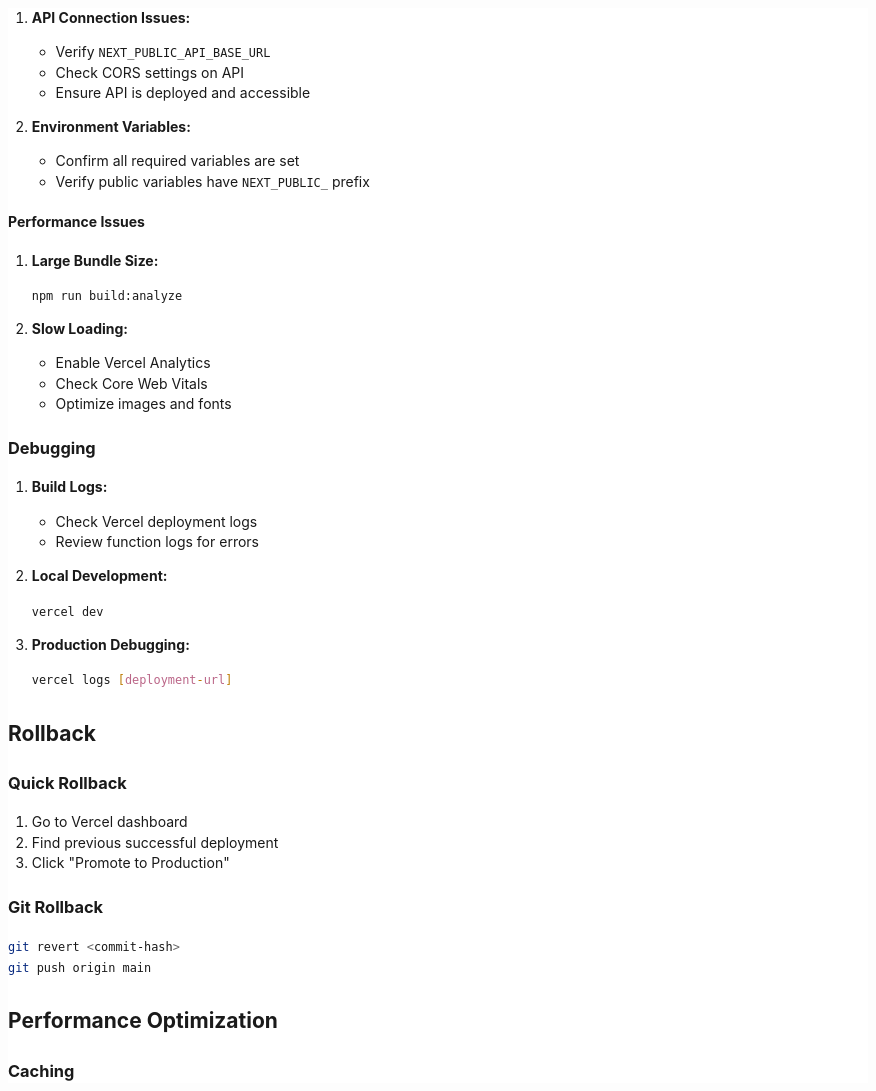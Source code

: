 1. **API Connection Issues:**
   - Verify `NEXT_PUBLIC_API_BASE_URL`
   - Check CORS settings on API
   - Ensure API is deployed and accessible

2. **Environment Variables:**
   - Confirm all required variables are set
   - Verify public variables have `NEXT_PUBLIC_` prefix

#### Performance Issues

1. **Large Bundle Size:**
   ```bash
   npm run build:analyze
   ```

2. **Slow Loading:**
   - Enable Vercel Analytics
   - Check Core Web Vitals
   - Optimize images and fonts

### Debugging

1. **Build Logs:**
   - Check Vercel deployment logs
   - Review function logs for errors

2. **Local Development:**
   ```bash
   vercel dev
   ```

3. **Production Debugging:**
   ```bash
   vercel logs [deployment-url]
   ```

## Rollback

### Quick Rollback

1. Go to Vercel dashboard
2. Find previous successful deployment
3. Click "Promote to Production"

### Git Rollback

```bash
git revert <commit-hash>
git push origin main
```

## Performance Optimization

### Caching
